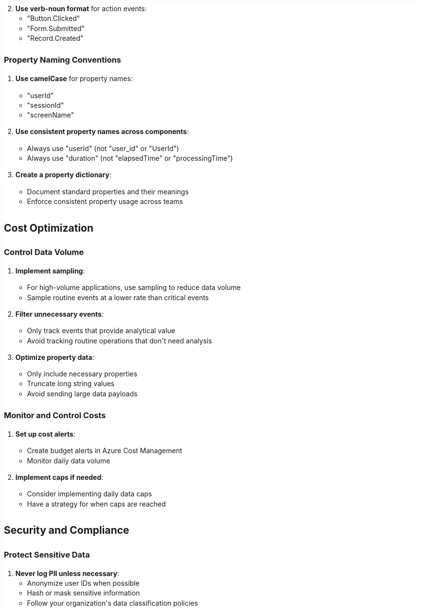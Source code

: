 2. **Use verb-noun format** for action events:
   - "Button.Clicked"
   - "Form.Submitted"
   - "Record.Created"

### Property Naming Conventions

1. **Use camelCase** for property names:
   - "userId"
   - "sessionId"
   - "screenName"

2. **Use consistent property names across components**:
   - Always use "userId" (not "user_id" or "UserId")
   - Always use "duration" (not "elapsedTime" or "processingTime")

3. **Create a property dictionary**:
   - Document standard properties and their meanings
   - Enforce consistent property usage across teams

## Cost Optimization

### Control Data Volume

1. **Implement sampling**:
   - For high-volume applications, use sampling to reduce data volume
   - Sample routine events at a lower rate than critical events

2. **Filter unnecessary events**:
   - Only track events that provide analytical value
   - Avoid tracking routine operations that don't need analysis

3. **Optimize property data**:
   - Only include necessary properties
   - Truncate long string values
   - Avoid sending large data payloads

### Monitor and Control Costs

1. **Set up cost alerts**:
   - Create budget alerts in Azure Cost Management
   - Monitor daily data volume

2. **Implement caps if needed**:
   - Consider implementing daily data caps
   - Have a strategy for when caps are reached

## Security and Compliance

### Protect Sensitive Data

1. **Never log PII unless necessary**:
   - Anonymize user IDs when possible
   - Hash or mask sensitive information
   - Follow your organization's data classification policies
